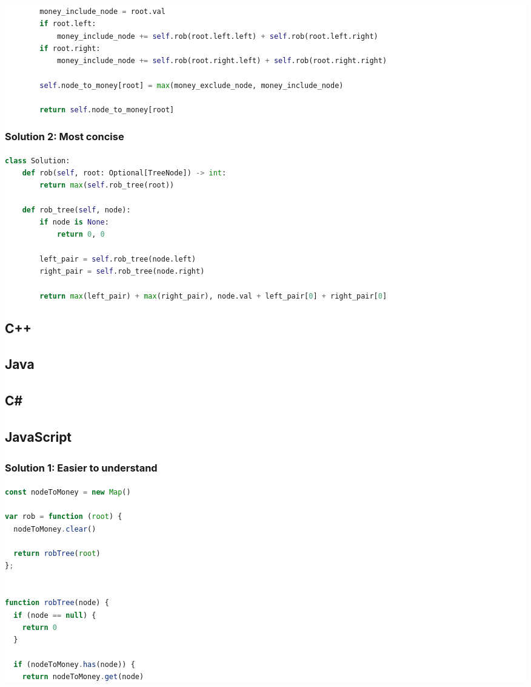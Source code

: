 ```python
        money_include_node = root.val
        if root.left:
            money_include_node += self.rob(root.left.left) + self.rob(root.left.right)
        if root.right:
            money_include_node += self.rob(root.right.left) + self.rob(root.right.right)

        self.node_to_money[root] = max(money_exclude_node, money_include_node)

        return self.node_to_money[root]
```

### Solution 2: Most concise
```python
class Solution:
    def rob(self, root: Optional[TreeNode]) -> int:
        return max(self.rob_tree(root))

    def rob_tree(self, node):
        if node is None:
            return 0, 0

        left_pair = self.rob_tree(node.left)
        right_pair = self.rob_tree(node.right)

        return max(left_pair) + max(right_pair), node.val + left_pair[0] + right_pair[0]
```

## C++
```cpp

```

## Java
```java

```

## C#
```c#

```

## JavaScript
### Solution 1: Easier to understand
```javascript
const nodeToMoney = new Map()

var rob = function (root) {
  nodeToMoney.clear()

  return robTree(root)
};


function robTree(node) {
  if (node == null) {
    return 0
  }

  if (nodeToMoney.has(node)) {
    return nodeToMoney.get(node)
```